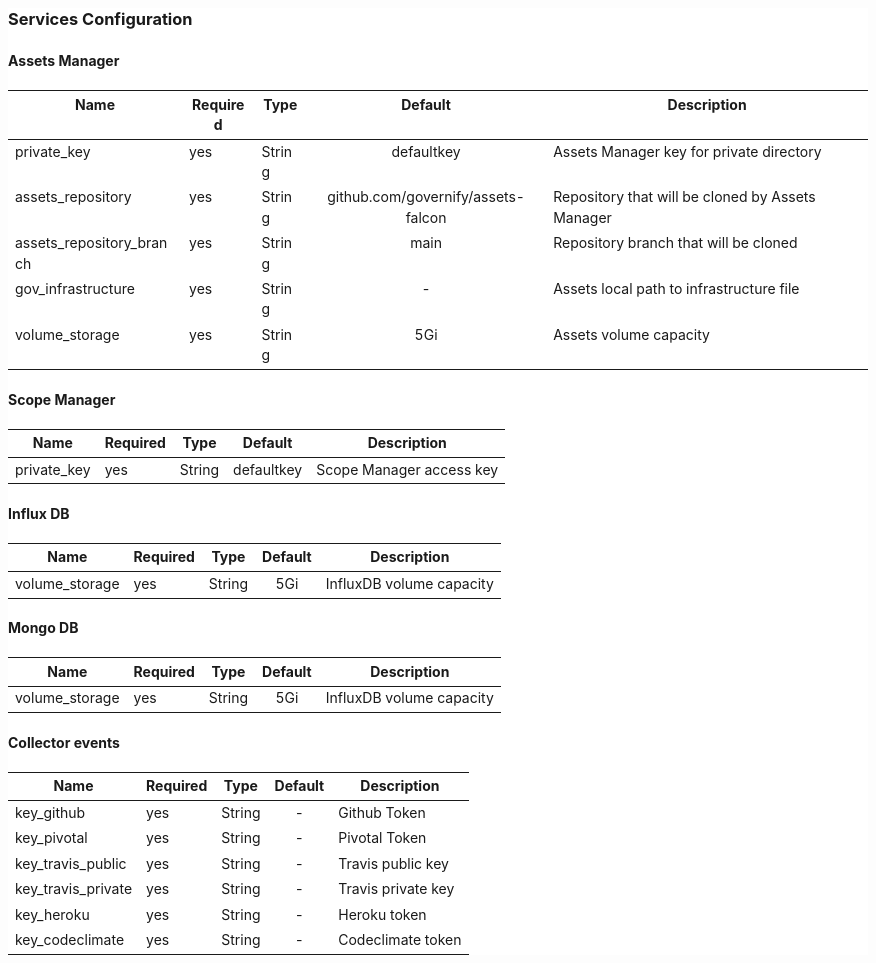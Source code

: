 ### Services Configuration

#### Assets Manager

| **Name**                 	| **Required** 	| **Type** 	|             **Default**            	| **Description**                                  	|
|--------------------------	|--------------	|----------	|:----------------------------------:	|--------------------------------------------------	|
| private_key              	| yes          	| String   	| defaultkey                         	| Assets Manager key for private directory         	|
| assets_repository        	| yes          	| String   	| github.com/governify/assets-falcon 	| Repository that will be cloned by Assets Manager 	|
| assets_repository_branch 	| yes          	| String   	| main                               	| Repository branch that will be cloned            	|
| gov_infrastructure       	| yes          	| String   	| -                                  	| Assets local path to infrastructure file         	|
| volume_storage       	| yes          	| String   	| 5Gi                                  	| Assets volume capacity          	|

#### Scope Manager

| **Name**                 	| **Required** 	| **Type** 	|             **Default**            	| **Description**                                  	|
|--------------------------	|--------------	|----------	|:----------------------------------:	|--------------------------------------------------	|
| private_key              	| yes          	| String   	| defaultkey                         	| Scope Manager access key         	|


#### Influx DB

| **Name**                 	| **Required** 	| **Type** 	|             **Default**            	| **Description**                                  	|
|--------------------------	|--------------	|----------	|:----------------------------------:	|--------------------------------------------------	|
| volume_storage       	| yes          	| String   	| 5Gi                                  	| InfluxDB volume capacity          	|

#### Mongo DB

| **Name**                 	| **Required** 	| **Type** 	|             **Default**            	| **Description**                                  	|
|--------------------------	|--------------	|----------	|:----------------------------------:	|--------------------------------------------------	|
| volume_storage       	| yes          	| String   	| 5Gi                                  	| InfluxDB volume capacity          	|

#### Collector events

| **Name**                 	| **Required** 	| **Type** 	|             **Default**            	| **Description**                                  	|
|--------------------------	|--------------	|----------	|:----------------------------------:	|--------------------------------------------------	|
| key_github              	| yes          	| String   	| -                         	| Github Token|
| key_pivotal              	| yes          	| String   	| -                         	| Pivotal Token|
| key_travis_public         | yes           | String   	| -                        | Travis public key|
| key_travis_private        | yes           | String   	| -                        | Travis private key|
| key_heroku                | yes           | String   	| -                        | Heroku token|
| key_codeclimate           | yes           | String   	| -                        | Codeclimate token|
